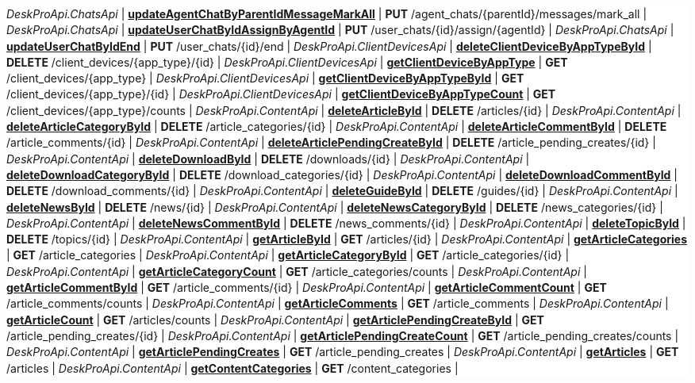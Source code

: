 *DeskProApi.ChatsApi* | [**updateAgentChatByParentIdMessageMarkAll**](docs/ChatsApi.md#updateAgentChatByParentIdMessageMarkAll) | **PUT** /agent_chats/{parentId}/messages/mark_all | 
*DeskProApi.ChatsApi* | [**updateUserChatByIdAssignByAgentId**](docs/ChatsApi.md#updateUserChatByIdAssignByAgentId) | **PUT** /user_chats/{id}/assign/{agentId} | 
*DeskProApi.ChatsApi* | [**updateUserChatByIdEnd**](docs/ChatsApi.md#updateUserChatByIdEnd) | **PUT** /user_chats/{id}/end | 
*DeskProApi.ClientDevicesApi* | [**deleteClientDeviceByAppTypeById**](docs/ClientDevicesApi.md#deleteClientDeviceByAppTypeById) | **DELETE** /client_devices/{app_type}/{id} | 
*DeskProApi.ClientDevicesApi* | [**getClientDeviceByAppType**](docs/ClientDevicesApi.md#getClientDeviceByAppType) | **GET** /client_devices/{app_type} | 
*DeskProApi.ClientDevicesApi* | [**getClientDeviceByAppTypeById**](docs/ClientDevicesApi.md#getClientDeviceByAppTypeById) | **GET** /client_devices/{app_type}/{id} | 
*DeskProApi.ClientDevicesApi* | [**getClientDeviceByAppTypeCount**](docs/ClientDevicesApi.md#getClientDeviceByAppTypeCount) | **GET** /client_devices/{app_type}/counts | 
*DeskProApi.ContentApi* | [**deleteArticleById**](docs/ContentApi.md#deleteArticleById) | **DELETE** /articles/{id} | 
*DeskProApi.ContentApi* | [**deleteArticleCategoryById**](docs/ContentApi.md#deleteArticleCategoryById) | **DELETE** /article_categories/{id} | 
*DeskProApi.ContentApi* | [**deleteArticleCommentById**](docs/ContentApi.md#deleteArticleCommentById) | **DELETE** /article_comments/{id} | 
*DeskProApi.ContentApi* | [**deleteArticlePendingCreateById**](docs/ContentApi.md#deleteArticlePendingCreateById) | **DELETE** /article_pending_creates/{id} | 
*DeskProApi.ContentApi* | [**deleteDownloadById**](docs/ContentApi.md#deleteDownloadById) | **DELETE** /downloads/{id} | 
*DeskProApi.ContentApi* | [**deleteDownloadCategoryById**](docs/ContentApi.md#deleteDownloadCategoryById) | **DELETE** /download_categories/{id} | 
*DeskProApi.ContentApi* | [**deleteDownloadCommentById**](docs/ContentApi.md#deleteDownloadCommentById) | **DELETE** /download_comments/{id} | 
*DeskProApi.ContentApi* | [**deleteGuideById**](docs/ContentApi.md#deleteGuideById) | **DELETE** /guides/{id} | 
*DeskProApi.ContentApi* | [**deleteNewsById**](docs/ContentApi.md#deleteNewsById) | **DELETE** /news/{id} | 
*DeskProApi.ContentApi* | [**deleteNewsCategoryById**](docs/ContentApi.md#deleteNewsCategoryById) | **DELETE** /news_categories/{id} | 
*DeskProApi.ContentApi* | [**deleteNewsCommentById**](docs/ContentApi.md#deleteNewsCommentById) | **DELETE** /news_comments/{id} | 
*DeskProApi.ContentApi* | [**deleteTopicById**](docs/ContentApi.md#deleteTopicById) | **DELETE** /topics/{id} | 
*DeskProApi.ContentApi* | [**getArticleById**](docs/ContentApi.md#getArticleById) | **GET** /articles/{id} | 
*DeskProApi.ContentApi* | [**getArticleCategories**](docs/ContentApi.md#getArticleCategories) | **GET** /article_categories | 
*DeskProApi.ContentApi* | [**getArticleCategoryById**](docs/ContentApi.md#getArticleCategoryById) | **GET** /article_categories/{id} | 
*DeskProApi.ContentApi* | [**getArticleCategoryCount**](docs/ContentApi.md#getArticleCategoryCount) | **GET** /article_categories/counts | 
*DeskProApi.ContentApi* | [**getArticleCommentById**](docs/ContentApi.md#getArticleCommentById) | **GET** /article_comments/{id} | 
*DeskProApi.ContentApi* | [**getArticleCommentCount**](docs/ContentApi.md#getArticleCommentCount) | **GET** /article_comments/counts | 
*DeskProApi.ContentApi* | [**getArticleComments**](docs/ContentApi.md#getArticleComments) | **GET** /article_comments | 
*DeskProApi.ContentApi* | [**getArticleCount**](docs/ContentApi.md#getArticleCount) | **GET** /articles/counts | 
*DeskProApi.ContentApi* | [**getArticlePendingCreateById**](docs/ContentApi.md#getArticlePendingCreateById) | **GET** /article_pending_creates/{id} | 
*DeskProApi.ContentApi* | [**getArticlePendingCreateCount**](docs/ContentApi.md#getArticlePendingCreateCount) | **GET** /article_pending_creates/counts | 
*DeskProApi.ContentApi* | [**getArticlePendingCreates**](docs/ContentApi.md#getArticlePendingCreates) | **GET** /article_pending_creates | 
*DeskProApi.ContentApi* | [**getArticles**](docs/ContentApi.md#getArticles) | **GET** /articles | 
*DeskProApi.ContentApi* | [**getContentCategories**](docs/ContentApi.md#getContentCategories) | **GET** /content_categories | 